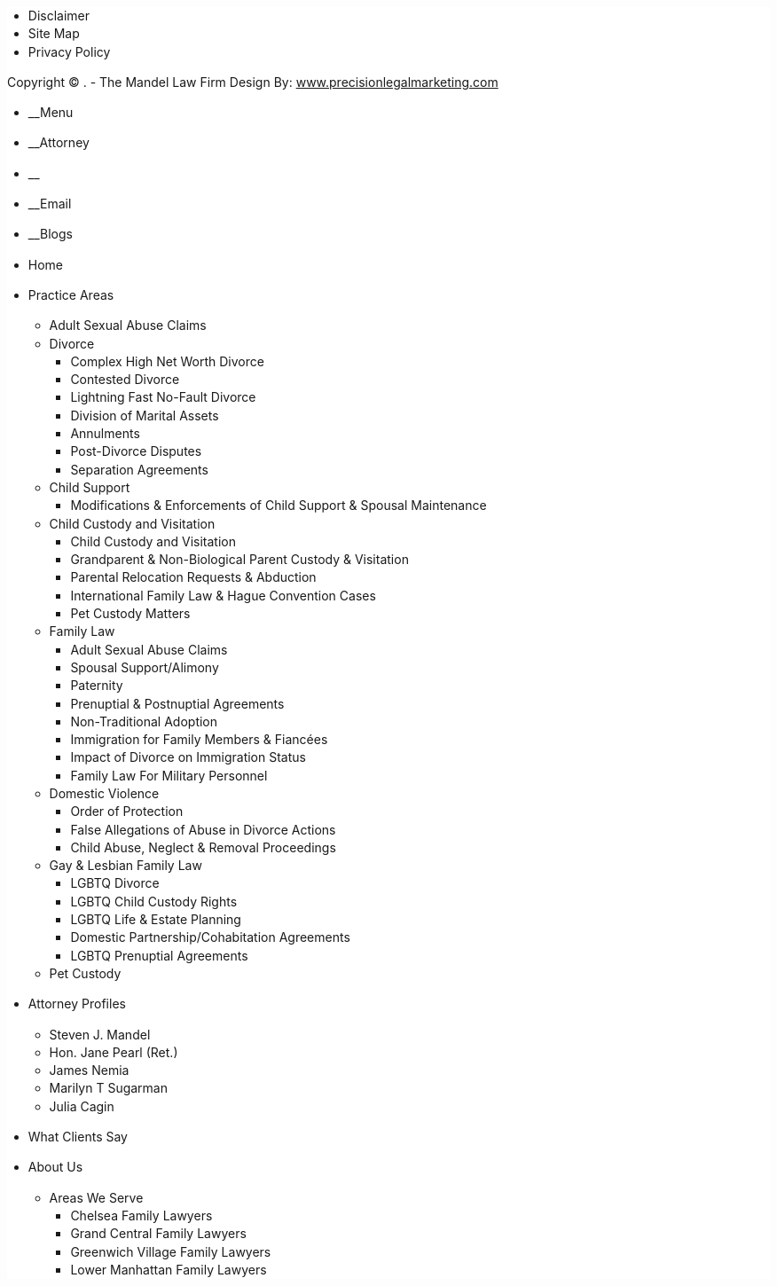   * Disclaimer
  * Site Map
  * Privacy Policy

Copyright © .  \- The Mandel Law Firm Design By:
www.precisionlegalmarketing.com

  * __Menu
  * __Attorney
  * __
  * __Email
  * __Blogs

  * Home
  * Practice Areas
    * Adult Sexual Abuse Claims
    * Divorce
      * Complex High Net Worth Divorce
      * Contested Divorce
      * Lightning Fast No-Fault Divorce
      * Division of Marital Assets
      * Annulments
      * Post-Divorce Disputes
      * Separation Agreements
    * Child Support
      * Modifications & Enforcements of Child Support & Spousal Maintenance
    * Child Custody and Visitation
      * Child Custody and Visitation
      * Grandparent & Non-Biological Parent Custody & Visitation
      * Parental Relocation Requests & Abduction
      * International Family Law & Hague Convention Cases
      * Pet Custody Matters
    * Family Law
      * Adult Sexual Abuse Claims
      * Spousal Support/Alimony
      * Paternity
      * Prenuptial & Postnuptial Agreements
      * Non-Traditional Adoption
      * Immigration for Family Members & Fiancées
      * Impact of Divorce on Immigration Status
      * Family Law For Military Personnel
    * Domestic Violence
      * Order of Protection
      * False Allegations of Abuse in Divorce Actions
      * Child Abuse, Neglect & Removal Proceedings
    * Gay & Lesbian Family Law
      * LGBTQ Divorce
      * LGBTQ Child Custody Rights
      * LGBTQ Life & Estate Planning
      * Domestic Partnership/Cohabitation Agreements
      * LGBTQ Prenuptial Agreements
    * Pet Custody
  * Attorney Profiles
    * Steven J. Mandel
    * Hon. Jane Pearl (Ret.)
    * James Nemia
    * Marilyn T Sugarman
    * Julia Cagin
  * What Clients Say
  * About Us
    * Areas We Serve
      * Chelsea Family Lawyers
      * Grand Central Family Lawyers
      * Greenwich Village Family Lawyers
      * Lower Manhattan Family Lawyers